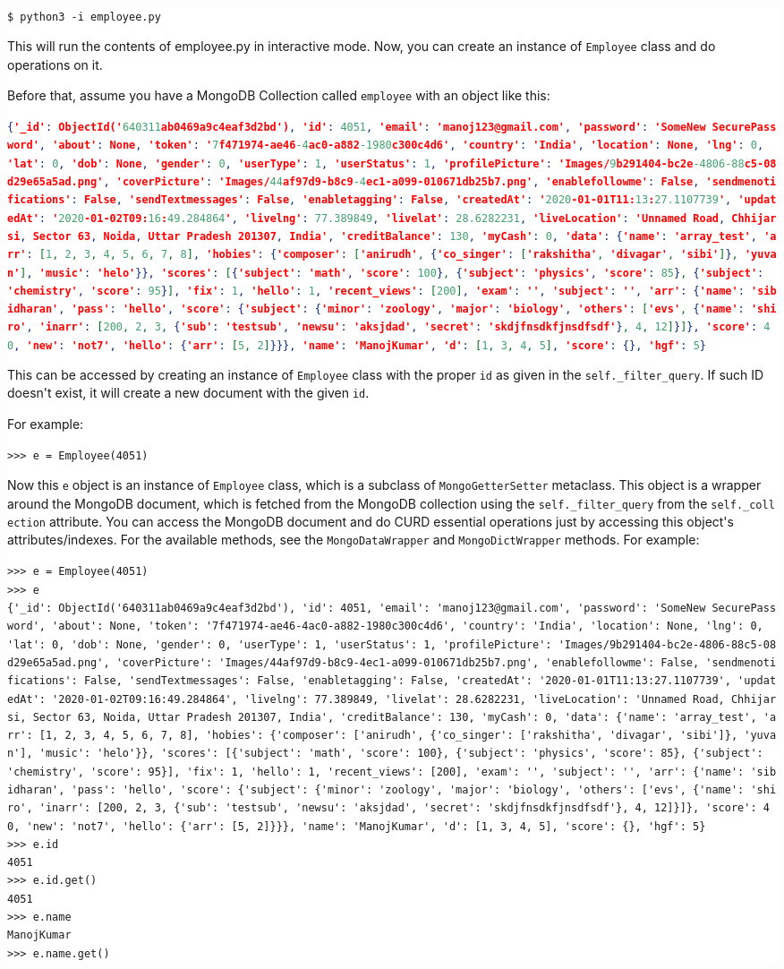 ```
$ python3 -i employee.py
```
This will run the contents of employee.py in interactive mode. Now, you can create an instance of `Employee` class and do operations on it. 

Before that, assume you have a MongoDB Collection called `employee` with an object like this:
```json
{'_id': ObjectId('640311ab0469a9c4eaf3d2bd'), 'id': 4051, 'email': 'manoj123@gmail.com', 'password': 'SomeNew SecurePassword', 'about': None, 'token': '7f471974-ae46-4ac0-a882-1980c300c4d6', 'country': 'India', 'location': None, 'lng': 0, 'lat': 0, 'dob': None, 'gender': 0, 'userType': 1, 'userStatus': 1, 'profilePicture': 'Images/9b291404-bc2e-4806-88c5-08d29e65a5ad.png', 'coverPicture': 'Images/44af97d9-b8c9-4ec1-a099-010671db25b7.png', 'enablefollowme': False, 'sendmenotifications': False, 'sendTextmessages': False, 'enabletagging': False, 'createdAt': '2020-01-01T11:13:27.1107739', 'updatedAt': '2020-01-02T09:16:49.284864', 'livelng': 77.389849, 'livelat': 28.6282231, 'liveLocation': 'Unnamed Road, Chhijarsi, Sector 63, Noida, Uttar Pradesh 201307, India', 'creditBalance': 130, 'myCash': 0, 'data': {'name': 'array_test', 'arr': [1, 2, 3, 4, 5, 6, 7, 8], 'hobies': {'composer': ['anirudh', {'co_singer': ['rakshitha', 'divagar', 'sibi']}, 'yuvan'], 'music': 'helo'}}, 'scores': [{'subject': 'math', 'score': 100}, {'subject': 'physics', 'score': 85}, {'subject': 'chemistry', 'score': 95}], 'fix': 1, 'hello': 1, 'recent_views': [200], 'exam': '', 'subject': '', 'arr': {'name': 'sibidharan', 'pass': 'hello', 'score': {'subject': {'minor': 'zoology', 'major': 'biology', 'others': ['evs', {'name': 'shiro', 'inarr': [200, 2, 3, {'sub': 'testsub', 'newsu': 'aksjdad', 'secret': 'skdjfnsdkfjnsdfsdf'}, 4, 12]}]}, 'score': 40, 'new': 'not7', 'hello': {'arr': [5, 2]}}}, 'name': 'ManojKumar', 'd': [1, 3, 4, 5], 'score': {}, 'hgf': 5}
```

This can be accessed by creating an instance of `Employee` class with the proper `id` as given in the `self._filter_query`. If such ID doesn't exist, it will create a new document with the given `id`.

For example:

```
>>> e = Employee(4051)
```

Now this `e` object is an instance of `Employee` class, which is a subclass of `MongoGetterSetter` metaclass. This object is a wrapper around the MongoDB document, which is fetched from the MongoDB collection using the `self._filter_query` from the `self._collection` attribute. You can access the MongoDB document and do CURD essential operations just by accessing this object's attributes/indexes. For the available methods, see the `MongoDataWrapper` and `MongoDictWrapper` methods. For example:

```
>>> e = Employee(4051)
>>> e
{'_id': ObjectId('640311ab0469a9c4eaf3d2bd'), 'id': 4051, 'email': 'manoj123@gmail.com', 'password': 'SomeNew SecurePassword', 'about': None, 'token': '7f471974-ae46-4ac0-a882-1980c300c4d6', 'country': 'India', 'location': None, 'lng': 0, 'lat': 0, 'dob': None, 'gender': 0, 'userType': 1, 'userStatus': 1, 'profilePicture': 'Images/9b291404-bc2e-4806-88c5-08d29e65a5ad.png', 'coverPicture': 'Images/44af97d9-b8c9-4ec1-a099-010671db25b7.png', 'enablefollowme': False, 'sendmenotifications': False, 'sendTextmessages': False, 'enabletagging': False, 'createdAt': '2020-01-01T11:13:27.1107739', 'updatedAt': '2020-01-02T09:16:49.284864', 'livelng': 77.389849, 'livelat': 28.6282231, 'liveLocation': 'Unnamed Road, Chhijarsi, Sector 63, Noida, Uttar Pradesh 201307, India', 'creditBalance': 130, 'myCash': 0, 'data': {'name': 'array_test', 'arr': [1, 2, 3, 4, 5, 6, 7, 8], 'hobies': {'composer': ['anirudh', {'co_singer': ['rakshitha', 'divagar', 'sibi']}, 'yuvan'], 'music': 'helo'}}, 'scores': [{'subject': 'math', 'score': 100}, {'subject': 'physics', 'score': 85}, {'subject': 'chemistry', 'score': 95}], 'fix': 1, 'hello': 1, 'recent_views': [200], 'exam': '', 'subject': '', 'arr': {'name': 'sibidharan', 'pass': 'hello', 'score': {'subject': {'minor': 'zoology', 'major': 'biology', 'others': ['evs', {'name': 'shiro', 'inarr': [200, 2, 3, {'sub': 'testsub', 'newsu': 'aksjdad', 'secret': 'skdjfnsdkfjnsdfsdf'}, 4, 12]}]}, 'score': 40, 'new': 'not7', 'hello': {'arr': [5, 2]}}}, 'name': 'ManojKumar', 'd': [1, 3, 4, 5], 'score': {}, 'hgf': 5}
>>> e.id
4051
>>> e.id.get()
4051
>>> e.name
ManojKumar
>>> e.name.get()
```